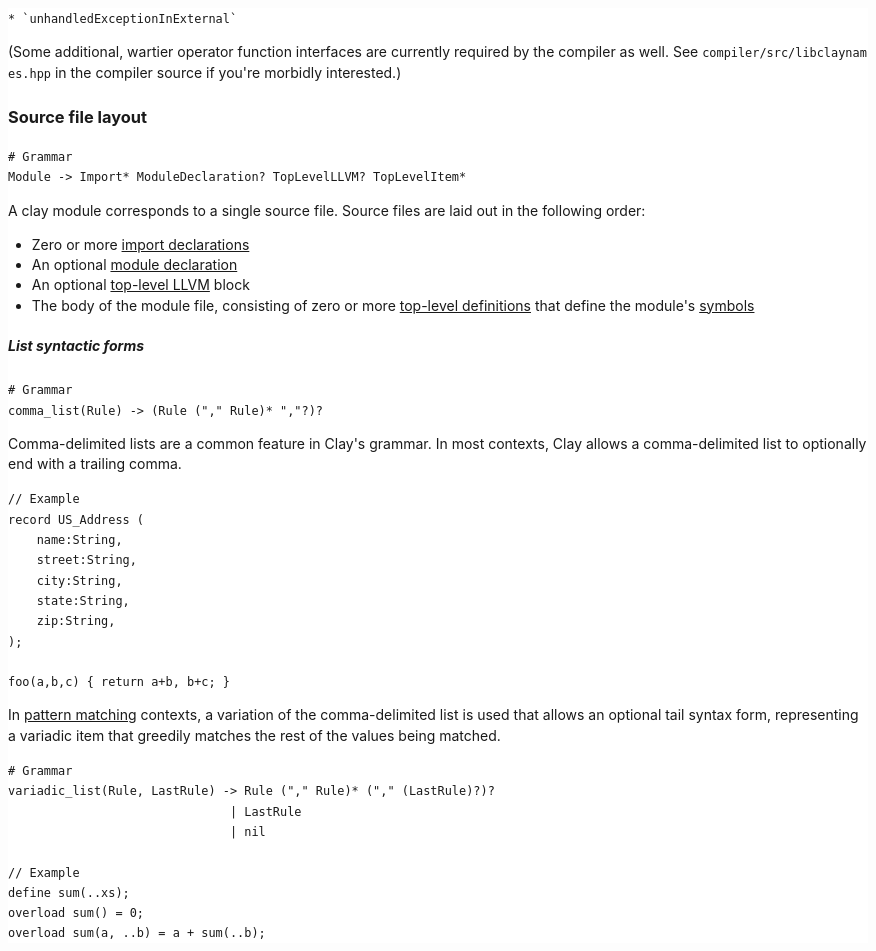     * `unhandledExceptionInExternal`

(Some additional, wartier operator function interfaces are currently required by the compiler as well. See `compiler/src/libclaynames.hpp` in the compiler source if you're morbidly interested.)

### <a name="sourcefilelayout"></a>Source file layout

    # Grammar
    Module -> Import* ModuleDeclaration? TopLevelLLVM? TopLevelItem*

A clay module corresponds to a single source file. Source files are laid out in the following order:

* Zero or more [import declarations](#importdeclarations)
* An optional [module declaration](#moduledeclaration)
* An optional [top-level LLVM](#toplevelllvm) block
* The body of the module file, consisting of zero or more [top-level definitions](#topleveldefinitions) that define the module's [symbols](#symbols)

##### <a name="listsyntacticforms"></a>List syntactic forms

    # Grammar
    comma_list(Rule) -> (Rule ("," Rule)* ","?)?

Comma-delimited lists are a common feature in Clay's grammar. In most contexts, Clay allows a comma-delimited list to optionally end with a trailing comma.

    // Example
    record US_Address (
        name:String,
        street:String,
        city:String,
        state:String,
        zip:String,
    );

    foo(a,b,c) { return a+b, b+c; }

In [pattern matching](#patternmatching) contexts, a variation of the comma-delimited list is used that allows an optional tail syntax form, representing a variadic item that greedily matches the rest of the values being matched.

    # Grammar
    variadic_list(Rule, LastRule) -> Rule ("," Rule)* ("," (LastRule)?)?
                                   | LastRule
                                   | nil

    // Example
    define sum(..xs);
    overload sum() = 0;
    overload sum(a, ..b) = a + sum(..b);
